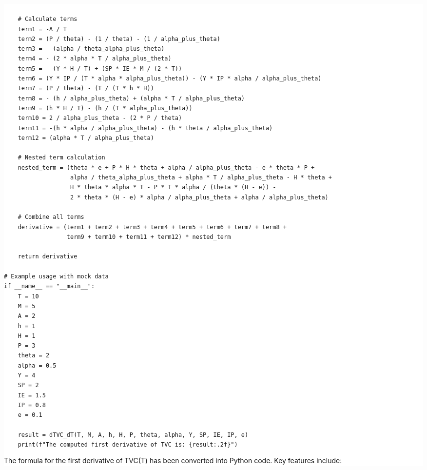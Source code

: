 ```

    # Calculate terms
    term1 = -A / T
    term2 = (P / theta) - (1 / theta) - (1 / alpha_plus_theta)
    term3 = - (alpha / theta_alpha_plus_theta)
    term4 = - (2 * alpha * T / alpha_plus_theta)
    term5 = - (Y * H / T) + (SP * IE * M / (2 * T))
    term6 = (Y * IP / (T * alpha * alpha_plus_theta)) - (Y * IP * alpha / alpha_plus_theta)
    term7 = (P / theta) - (T / (T * h * H))
    term8 = - (h / alpha_plus_theta) + (alpha * T / alpha_plus_theta)
    term9 = (h * H / T) - (h / (T * alpha_plus_theta))
    term10 = 2 / alpha_plus_theta - (2 * P / theta)
    term11 = -(h * alpha / alpha_plus_theta) - (h * theta / alpha_plus_theta)
    term12 = (alpha * T / alpha_plus_theta)

    # Nested term calculation
    nested_term = (theta * e + P * H * theta + alpha / alpha_plus_theta - e * theta * P + 
                   alpha / theta_alpha_plus_theta + alpha * T / alpha_plus_theta - H * theta + 
                   H * theta * alpha * T - P * T * alpha / (theta * (H - e)) -
                   2 * theta * (H - e) * alpha / alpha_plus_theta + alpha / alpha_plus_theta)

    # Combine all terms
    derivative = (term1 + term2 + term3 + term4 + term5 + term6 + term7 + term8 + 
                  term9 + term10 + term11 + term12) * nested_term

    return derivative

# Example usage with mock data
if __name__ == "__main__":
    T = 10
    M = 5
    A = 2
    h = 1
    H = 1
    P = 3
    theta = 2
    alpha = 0.5
    Y = 4
    SP = 2
    IE = 1.5
    IP = 0.8
    e = 0.1

    result = dTVC_dT(T, M, A, h, H, P, theta, alpha, Y, SP, IE, IP, e)
    print(f"The computed first derivative of TVC is: {result:.2f}")

```

The formula for the first derivative of TVC(T) has been converted into Python code. Key features include:
